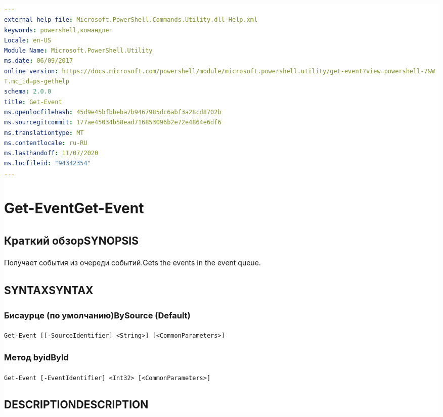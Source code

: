 ```yaml
---
external help file: Microsoft.PowerShell.Commands.Utility.dll-Help.xml
keywords: powershell,командлет
Locale: en-US
Module Name: Microsoft.PowerShell.Utility
ms.date: 06/09/2017
online version: https://docs.microsoft.com/powershell/module/microsoft.powershell.utility/get-event?view=powershell-7&WT.mc_id=ps-gethelp
schema: 2.0.0
title: Get-Event
ms.openlocfilehash: 45d9e45bfbbeba7b9467985dc6abf3a28cd8702b
ms.sourcegitcommit: 177ae45034b58ead716853096b2e72e4864e6df6
ms.translationtype: MT
ms.contentlocale: ru-RU
ms.lasthandoff: 11/07/2020
ms.locfileid: "94342354"
---
```

# <span data-ttu-id="2f36e-103">Get-Event</span><span class="sxs-lookup"><span data-stu-id="2f36e-103">Get-Event</span></span>

## <span data-ttu-id="2f36e-104">Краткий обзор</span><span class="sxs-lookup"><span data-stu-id="2f36e-104">SYNOPSIS</span></span>
<span data-ttu-id="2f36e-105">Получает события из очереди событий.</span><span class="sxs-lookup"><span data-stu-id="2f36e-105">Gets the events in the event queue.</span></span>

## <span data-ttu-id="2f36e-106">SYNTAX</span><span class="sxs-lookup"><span data-stu-id="2f36e-106">SYNTAX</span></span>

### <span data-ttu-id="2f36e-107">Бисаурце (по умолчанию)</span><span class="sxs-lookup"><span data-stu-id="2f36e-107">BySource (Default)</span></span>

```
Get-Event [[-SourceIdentifier] <String>] [<CommonParameters>]
```

### <span data-ttu-id="2f36e-108">Метод byid</span><span class="sxs-lookup"><span data-stu-id="2f36e-108">ById</span></span>

```
Get-Event [-EventIdentifier] <Int32> [<CommonParameters>]
```

## <span data-ttu-id="2f36e-109">DESCRIPTION</span><span class="sxs-lookup"><span data-stu-id="2f36e-109">DESCRIPTION</span></span>

